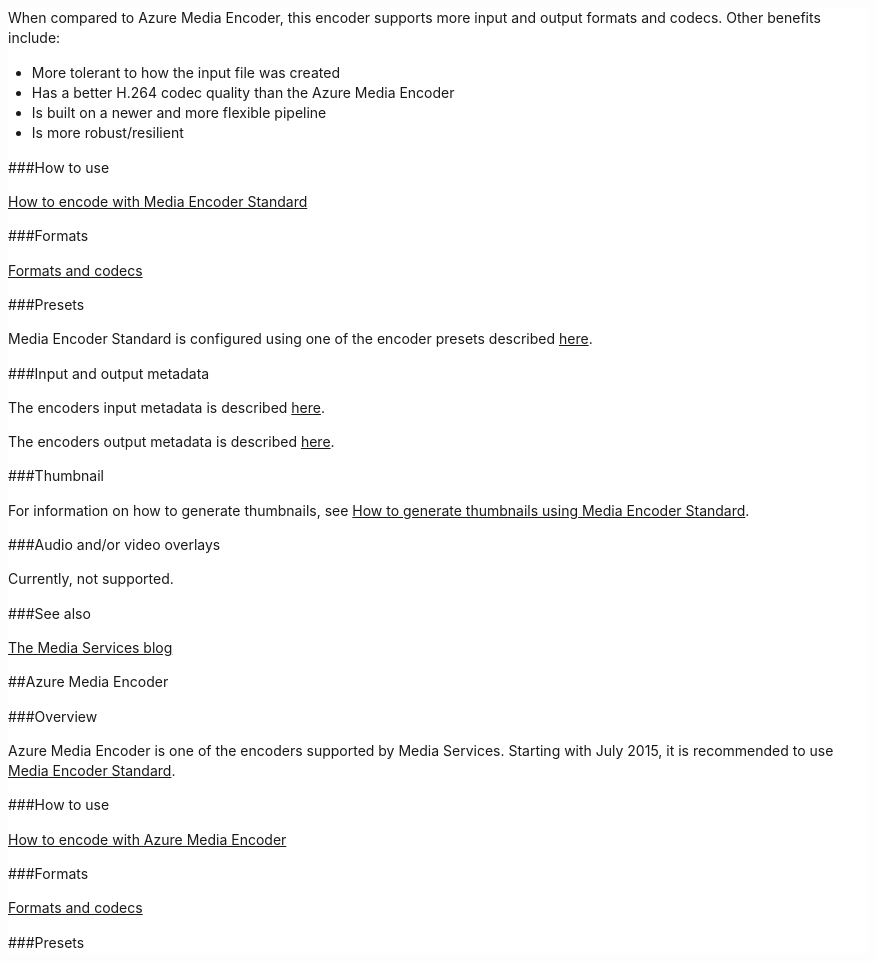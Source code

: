 When compared to Azure Media Encoder, this encoder supports more input and output formats and codecs. Other benefits include:

- More tolerant to how the input file was created
- Has a better H.264 codec quality than the Azure Media Encoder
- Is built on a newer and more flexible pipeline
- Is more robust/resilient

###How to use

[How to encode with Media Encoder Standard](/documentation/articles/media-services-dotnet-encode-with-media-encoder-standard)

###Formats

[Formats and codecs](/documentation/articles/media-services-media-encoder-standard-formats)

###Presets

Media Encoder Standard is configured using one of the encoder presets described [here](https://msdn.microsoft.com/zh-cn/library/azure/mt269960.aspx).

###Input and output metadata

The encoders input metadata is described [here](http://msdn.microsoft.com/zh-cn/library/azure/dn783120.aspx).

The encoders output metadata is described [here](http://msdn.microsoft.com/zh-cn/library/azure/dn783217.aspx).

###Thumbnail

For information on how to generate thumbnails, see [How to generate thumbnails using Media Encoder Standard](/documentation/articles/media-services-dotnet-generate-thumbnail-with-mes).

###Audio and/or video overlays

Currently, not supported.

###See also

[The Media Services blog](https://azure.microsoft.com/blog/2015/07/16/announcing-the-general-availability-of-media-encoder-standard/)
 
##Azure Media Encoder

###Overview

Azure Media Encoder is one of the encoders supported by Media Services. Starting with July 2015, it is recommended to use [Media Encoder Standard](/documentation/articles/media-services-encode-asset#media_encoder_standard).

###How to use

[How to encode with Azure Media Encoder](/documentation/articles/media-services-dotnet-encode-asset)

###Formats

[Formats and codecs](/documentation/articles/media-services-azure-media-encoder-formats)

###Presets

